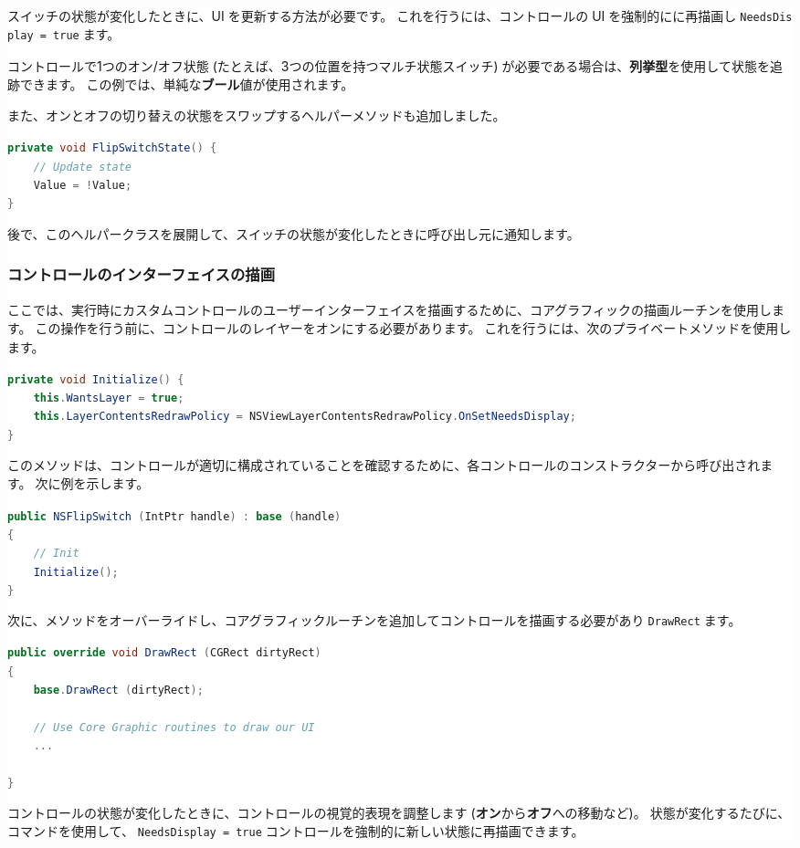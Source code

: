 スイッチの状態が変化したときに、UI を更新する方法が必要です。 これを行うには、コントロールの UI を強制的にに再描画し `NeedsDisplay = true` ます。

コントロールで1つのオン/オフ状態 (たとえば、3つの位置を持つマルチ状態スイッチ) が必要である場合は、**列挙型**を使用して状態を追跡できます。 この例では、単純な**ブール**値が使用されます。

また、オンとオフの切り替えの状態をスワップするヘルパーメソッドも追加しました。

```csharp
private void FlipSwitchState() {
    // Update state
    Value = !Value;
}
```

後で、このヘルパークラスを展開して、スイッチの状態が変化したときに呼び出し元に通知します。

<a name="Drawing-the-Controls-Interface"></a>

### <a name="drawing-the-controls-interface"></a>コントロールのインターフェイスの描画

ここでは、実行時にカスタムコントロールのユーザーインターフェイスを描画するために、コアグラフィックの描画ルーチンを使用します。 この操作を行う前に、コントロールのレイヤーをオンにする必要があります。 これを行うには、次のプライベートメソッドを使用します。

```csharp
private void Initialize() {
    this.WantsLayer = true;
    this.LayerContentsRedrawPolicy = NSViewLayerContentsRedrawPolicy.OnSetNeedsDisplay;
}
```

このメソッドは、コントロールが適切に構成されていることを確認するために、各コントロールのコンストラクターから呼び出されます。 次に例を示します。

```csharp
public NSFlipSwitch (IntPtr handle) : base (handle)
{
    // Init
    Initialize();
}
```

次に、メソッドをオーバーライドし、コアグラフィックルーチンを追加してコントロールを描画する必要があり `DrawRect` ます。

```csharp
public override void DrawRect (CGRect dirtyRect)
{
    base.DrawRect (dirtyRect);

    // Use Core Graphic routines to draw our UI
    ...

}
```

コントロールの状態が変化したときに、コントロールの視覚的表現を調整します (**オン**から**オフ**への移動など)。 状態が変化するたびに、コマンドを使用して、 `NeedsDisplay = true` コントロールを強制的に新しい状態に再描画できます。

<a name="Responding-to-User-Input"></a>

